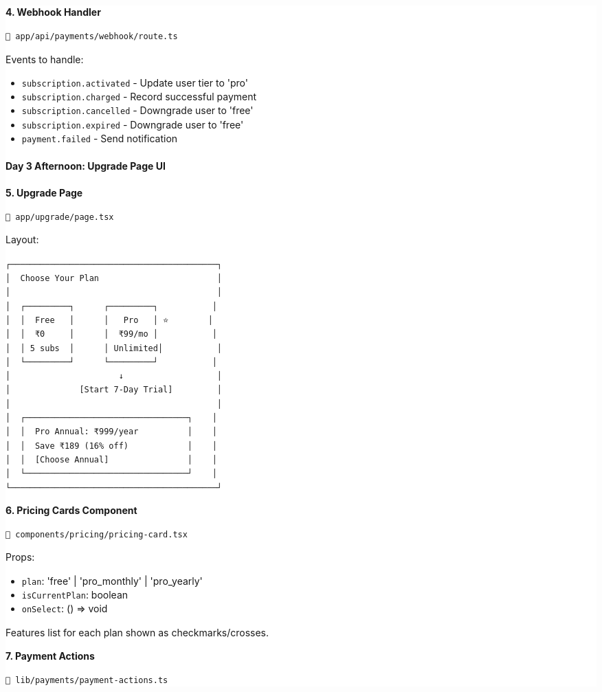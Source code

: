 **4. Webhook Handler**
```
📁 app/api/payments/webhook/route.ts
```

Events to handle:
- `subscription.activated` - Update user tier to 'pro'
- `subscription.charged` - Record successful payment
- `subscription.cancelled` - Downgrade user to 'free'
- `subscription.expired` - Downgrade user to 'free'
- `payment.failed` - Send notification

#### Day 3 Afternoon: Upgrade Page UI

**5. Upgrade Page**
```
📁 app/upgrade/page.tsx
```

Layout:
```
┌──────────────────────────────────────────┐
│  Choose Your Plan                        │
│                                          │
│  ┌─────────┐      ┌─────────┐           │
│  │  Free   │      │   Pro   │ ⭐        │
│  │  ₹0     │      │  ₹99/mo │           │
│  │ 5 subs  │      │ Unlimited│           │
│  └─────────┘      └─────────┘           │
│                      ↓                   │
│              [Start 7-Day Trial]         │
│                                          │
│  ┌─────────────────────────────────┐    │
│  │  Pro Annual: ₹999/year          │    │
│  │  Save ₹189 (16% off)            │    │
│  │  [Choose Annual]                │    │
│  └─────────────────────────────────┘    │
└──────────────────────────────────────────┘
```

**6. Pricing Cards Component**
```
📁 components/pricing/pricing-card.tsx
```

Props:
- `plan`: 'free' | 'pro_monthly' | 'pro_yearly'
- `isCurrentPlan`: boolean
- `onSelect`: () => void

Features list for each plan shown as checkmarks/crosses.

**7. Payment Actions**
```
📁 lib/payments/payment-actions.ts
```
